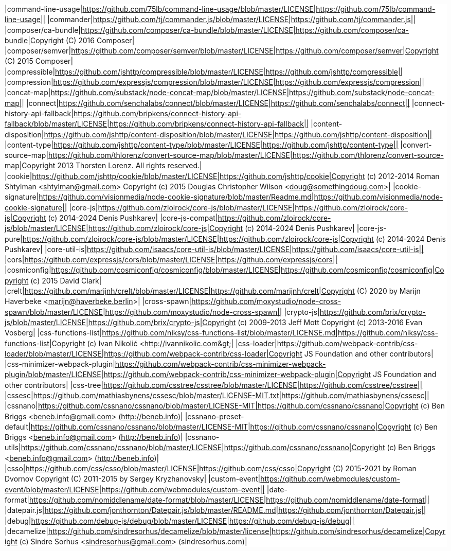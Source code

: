 |command-line-usage|https://github.com/75lb/command-line-usage/blob/master/LICENSE|https://github.com/75lb/command-line-usage||
|commander|https://github.com/tj/commander.js/blob/master/LICENSE|https://github.com/tj/commander.js||
|composer/ca-bundle|https://github.com/composer/ca-bundle/blob/master/LICENSE|https://github.com/composer/ca-bundle|Copyright (C) 2016 Composer|
|composer/semver|https://github.com/composer/semver/blob/master/LICENSE|https://github.com/composer/semver|Copyright (C) 2015 Composer|
|compressible|https://github.com/jshttp/compressible/blob/master/LICENSE|https://github.com/jshttp/compressible||
|compression|https://github.com/expressjs/compression/blob/master/LICENSE|https://github.com/expressjs/compression||
|concat-map|https://github.com/substack/node-concat-map/blob/master/LICENSE|https://github.com/substack/node-concat-map||
|connect|https://github.com/senchalabs/connect/blob/master/LICENSE|https://github.com/senchalabs/connect||
|connect-history-api-fallback|https://github.com/bripkens/connect-history-api-fallback/blob/master/LICENSE|https://github.com/bripkens/connect-history-api-fallback||
|content-disposition|https://github.com/jshttp/content-disposition/blob/master/LICENSE|https://github.com/jshttp/content-disposition||
|content-type|https://github.com/jshttp/content-type/blob/master/LICENSE|https://github.com/jshttp/content-type||
|convert-source-map|https://github.com/thlorenz/convert-source-map/blob/master/LICENSE|https://github.com/thlorenz/convert-source-map|Copyright 2013 Thorsten Lorenz.  All rights reserved.|
|cookie|https://github.com/jshttp/cookie/blob/master/LICENSE|https://github.com/jshttp/cookie|Copyright (c) 2012-2014 Roman Shtylman &lt;shtylman@gmail.com&gt; Copyright (c) 2015 Douglas Christopher Wilson &lt;doug@somethingdoug.com&gt;|
|cookie-signature|https://github.com/visionmedia/node-cookie-signature/blob/master/Readme.md|https://github.com/visionmedia/node-cookie-signature||
|core-js|https://github.com/zloirock/core-js/blob/master/LICENSE|https://github.com/zloirock/core-js|Copyright (c) 2014-2024 Denis Pushkarev|
|core-js-compat|https://github.com/zloirock/core-js/blob/master/LICENSE|https://github.com/zloirock/core-js|Copyright (c) 2014-2024 Denis Pushkarev|
|core-js-pure|https://github.com/zloirock/core-js/blob/master/LICENSE|https://github.com/zloirock/core-js|Copyright (c) 2014-2024 Denis Pushkarev|
|core-util-is|https://github.com/isaacs/core-util-is/blob/master/LICENSE|https://github.com/isaacs/core-util-is||
|cors|https://github.com/expressjs/cors/blob/master/LICENSE|https://github.com/expressjs/cors||
|cosmiconfig|https://github.com/cosmiconfig/cosmiconfig/blob/master/LICENSE|https://github.com/cosmiconfig/cosmiconfig|Copyright (c) 2015 David Clark|
|crelt|https://github.com/marijnh/crelt/blob/master/LICENSE|https://github.com/marijnh/crelt|Copyright (C) 2020 by Marijn Haverbeke &lt;marijn@haverbeke.berlin&gt;|
|cross-spawn|https://github.com/moxystudio/node-cross-spawn/blob/master/LICENSE|https://github.com/moxystudio/node-cross-spawn||
|crypto-js|https://github.com/brix/crypto-js/blob/master/LICENSE|https://github.com/brix/crypto-js|Copyright (c) 2009-2013 Jeff Mott   Copyright (c) 2013-2016 Evan Vosberg|
|css-functions-list|https://github.com/niksy/css-functions-list/blob/master/LICENSE.md|https://github.com/niksy/css-functions-list|Copyright (c) Ivan Nikolić &lt;http://ivannikolic.com&gt;|
|css-loader|https://github.com/webpack-contrib/css-loader/blob/master/LICENSE|https://github.com/webpack-contrib/css-loader|Copyright JS Foundation and other contributors|
|css-minimizer-webpack-plugin|https://github.com/webpack-contrib/css-minimizer-webpack-plugin/blob/master/LICENSE|https://github.com/webpack-contrib/css-minimizer-webpack-plugin|Copyright JS Foundation and other contributors|
|css-tree|https://github.com/csstree/csstree/blob/master/LICENSE|https://github.com/csstree/csstree||
|cssesc|https://github.com/mathiasbynens/cssesc/blob/master/LICENSE-MIT.txt|https://github.com/mathiasbynens/cssesc||
|cssnano|https://github.com/cssnano/cssnano/blob/master/LICENSE-MIT|https://github.com/cssnano/cssnano|Copyright (c) Ben Briggs &lt;beneb.info@gmail.com&gt; (http://beneb.info)|
|cssnano-preset-default|https://github.com/cssnano/cssnano/blob/master/LICENSE-MIT|https://github.com/cssnano/cssnano|Copyright (c) Ben Briggs &lt;beneb.info@gmail.com&gt; (http://beneb.info)|
|cssnano-utils|https://github.com/cssnano/cssnano/blob/master/LICENSE|https://github.com/cssnano/cssnano|Copyright (c) Ben Briggs &lt;beneb.info@gmail.com&gt; (http://beneb.info)|
|csso|https://github.com/css/csso/blob/master/LICENSE|https://github.com/css/csso|Copyright (C) 2015-2021 by Roman Dvornov Copyright (C) 2011-2015 by Sergey Kryzhanovsky|
|custom-event|https://github.com/webmodules/custom-event/blob/master/LICENSE|https://github.com/webmodules/custom-event||
|date-format|https://github.com/nomiddlename/date-format/blob/master/LICENSE|https://github.com/nomiddlename/date-format||
|datepair.js|https://github.com/jonthornton/Datepair.js/blob/master/README.md|https://github.com/jonthornton/Datepair.js||
|debug|https://github.com/debug-js/debug/blob/master/LICENSE|https://github.com/debug-js/debug||
|decamelize|https://github.com/sindresorhus/decamelize/blob/master/license|https://github.com/sindresorhus/decamelize|Copyright (c) Sindre Sorhus &lt;sindresorhus@gmail.com&gt; (sindresorhus.com)|